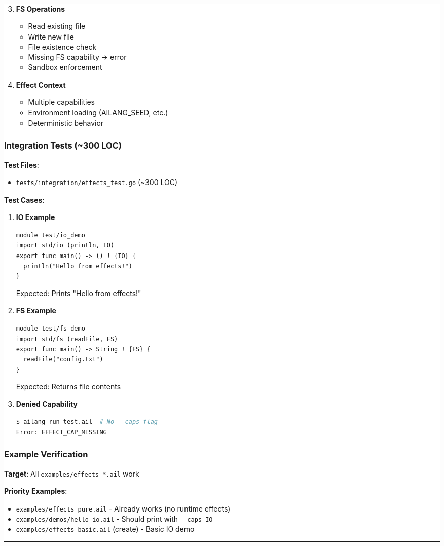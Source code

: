 3. **FS Operations**
   - Read existing file
   - Write new file
   - File existence check
   - Missing FS capability → error
   - Sandbox enforcement

4. **Effect Context**
   - Multiple capabilities
   - Environment loading (AILANG_SEED, etc.)
   - Deterministic behavior

### Integration Tests (~300 LOC)

**Test Files**:
- `tests/integration/effects_test.go` (~300 LOC)

**Test Cases**:

1. **IO Example**
   ```ailang
   module test/io_demo
   import std/io (println, IO)
   export func main() -> () ! {IO} {
     println("Hello from effects!")
   }
   ```
   Expected: Prints "Hello from effects!"

2. **FS Example**
   ```ailang
   module test/fs_demo
   import std/fs (readFile, FS)
   export func main() -> String ! {FS} {
     readFile("config.txt")
   }
   ```
   Expected: Returns file contents

3. **Denied Capability**
   ```bash
   $ ailang run test.ail  # No --caps flag
   Error: EFFECT_CAP_MISSING
   ```

### Example Verification

**Target**: All `examples/effects_*.ail` work

**Priority Examples**:
- `examples/effects_pure.ail` - Already works (no runtime effects)
- `examples/demos/hello_io.ail` - Should print with `--caps IO`
- `examples/effects_basic.ail` (create) - Basic IO demo

---
